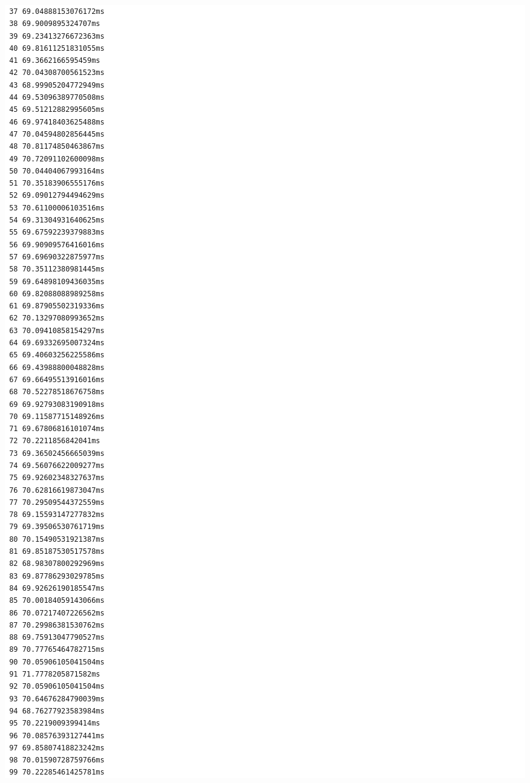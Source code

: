 ```
 37 69.04888153076172ms
 38 69.9009895324707ms
 39 69.23413276672363ms
 40 69.81611251831055ms
 41 69.3662166595459ms
 42 70.04308700561523ms
 43 68.99905204772949ms
 44 69.53096389770508ms
 45 69.51212882995605ms
 46 69.97418403625488ms
 47 70.04594802856445ms
 48 70.81174850463867ms
 49 70.72091102600098ms
 50 70.04404067993164ms
 51 70.35183906555176ms
 52 69.09012794494629ms
 53 70.61100006103516ms
 54 69.31304931640625ms
 55 69.67592239379883ms
 56 69.90909576416016ms
 57 69.69690322875977ms
 58 70.35112380981445ms
 59 69.64898109436035ms
 60 69.82088088989258ms
 61 69.87905502319336ms
 62 70.13297080993652ms
 63 70.09410858154297ms
 64 69.69332695007324ms
 65 69.40603256225586ms
 66 69.43988800048828ms
 67 69.66495513916016ms
 68 70.52278518676758ms
 69 69.92793083190918ms
 70 69.11587715148926ms
 71 69.67806816101074ms
 72 70.2211856842041ms
 73 69.36502456665039ms
 74 69.56076622009277ms
 75 69.92602348327637ms
 76 70.62816619873047ms
 77 70.29509544372559ms
 78 69.15593147277832ms
 79 69.39506530761719ms
 80 70.15490531921387ms
 81 69.85187530517578ms
 82 68.98307800292969ms
 83 69.87786293029785ms
 84 69.92626190185547ms
 85 70.00184059143066ms
 86 70.07217407226562ms
 87 70.29986381530762ms
 88 69.75913047790527ms
 89 70.77765464782715ms
 90 70.05906105041504ms
 91 71.7778205871582ms
 92 70.05906105041504ms
 93 70.64676284790039ms
 94 68.76277923583984ms
 95 70.2219009399414ms
 96 70.08576393127441ms
 97 69.85807418823242ms
 98 70.01590728759766ms
 99 70.22285461425781ms
```